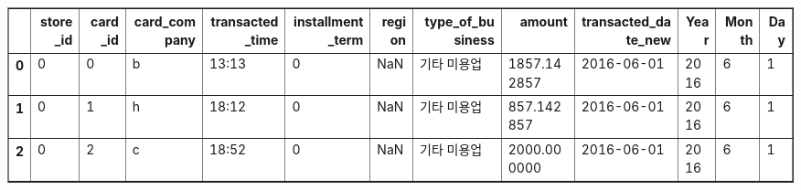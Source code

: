 <table border="1" class="dataframe">
  <thead>
    <tr style="text-align: right;">
      <th></th>
      <th>store_id</th>
      <th>card_id</th>
      <th>card_company</th>
      <th>transacted_time</th>
      <th>installment_term</th>
      <th>region</th>
      <th>type_of_business</th>
      <th>amount</th>
      <th>transacted_date_new</th>
      <th>Year</th>
      <th>Month</th>
      <th>Day</th>
    </tr>
  </thead>
  <tbody>
    <tr>
      <th>0</th>
      <td>0</td>
      <td>0</td>
      <td>b</td>
      <td>13:13</td>
      <td>0</td>
      <td>NaN</td>
      <td>기타 미용업</td>
      <td>1857.142857</td>
      <td>2016-06-01</td>
      <td>2016</td>
      <td>6</td>
      <td>1</td>
    </tr>
    <tr>
      <th>1</th>
      <td>0</td>
      <td>1</td>
      <td>h</td>
      <td>18:12</td>
      <td>0</td>
      <td>NaN</td>
      <td>기타 미용업</td>
      <td>857.142857</td>
      <td>2016-06-01</td>
      <td>2016</td>
      <td>6</td>
      <td>1</td>
    </tr>
    <tr>
      <th>2</th>
      <td>0</td>
      <td>2</td>
      <td>c</td>
      <td>18:52</td>
      <td>0</td>
      <td>NaN</td>
      <td>기타 미용업</td>
      <td>2000.000000</td>
      <td>2016-06-01</td>
      <td>2016</td>
      <td>6</td>
      <td>1</td>
    </tr>